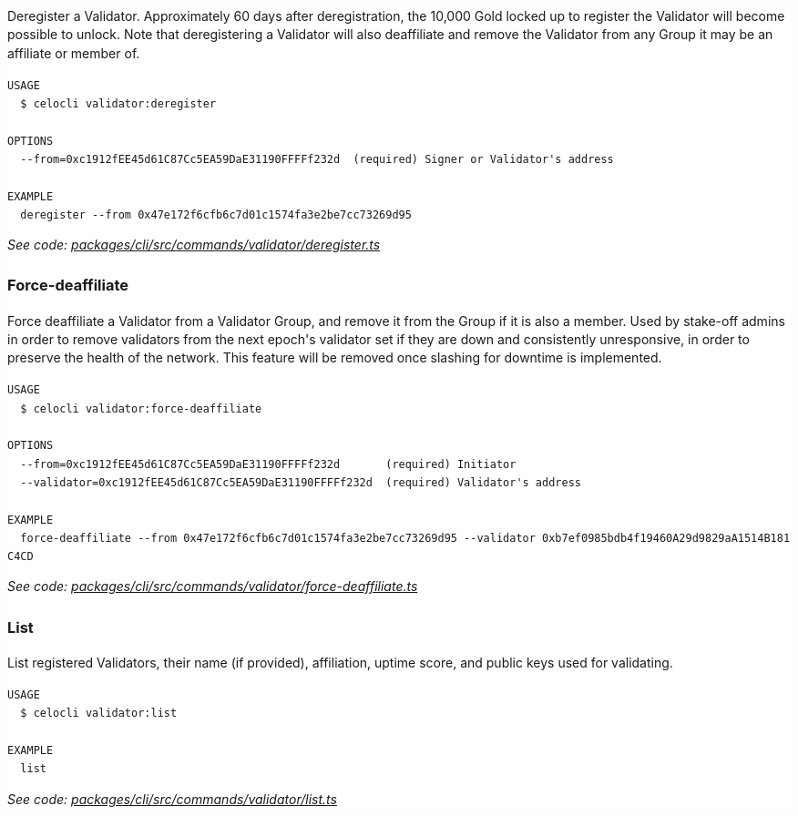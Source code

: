 Deregister a Validator. Approximately 60 days after deregistration, the 10,000 Gold locked up to register the Validator will become possible to unlock. Note that deregistering a Validator will also deaffiliate and remove the Validator from any Group it may be an affiliate or member of.

```
USAGE
  $ celocli validator:deregister

OPTIONS
  --from=0xc1912fEE45d61C87Cc5EA59DaE31190FFFFf232d  (required) Signer or Validator's address

EXAMPLE
  deregister --from 0x47e172f6cfb6c7d01c1574fa3e2be7cc73269d95
```

_See code: [packages/cli/src/commands/validator/deregister.ts](https://github.com/celo-org/celo-monorepo/tree/master/packages/cli/src/commands/validator/deregister.ts)_

### Force-deaffiliate

Force deaffiliate a Validator from a Validator Group, and remove it from the Group if it is also a member. Used by stake-off admins in order to remove validators from the next epoch's validator set if they are down and consistently unresponsive, in order to preserve the health of the network. This feature will be removed once slashing for downtime is implemented.

```
USAGE
  $ celocli validator:force-deaffiliate

OPTIONS
  --from=0xc1912fEE45d61C87Cc5EA59DaE31190FFFFf232d       (required) Initiator
  --validator=0xc1912fEE45d61C87Cc5EA59DaE31190FFFFf232d  (required) Validator's address

EXAMPLE
  force-deaffiliate --from 0x47e172f6cfb6c7d01c1574fa3e2be7cc73269d95 --validator 0xb7ef0985bdb4f19460A29d9829aA1514B181C4CD
```

_See code: [packages/cli/src/commands/validator/force-deaffiliate.ts](https://github.com/celo-org/celo-monorepo/tree/master/packages/cli/src/commands/validator/force-deaffiliate.ts)_

### List

List registered Validators, their name (if provided), affiliation, uptime score, and public keys used for validating.

```
USAGE
  $ celocli validator:list

EXAMPLE
  list
```

_See code: [packages/cli/src/commands/validator/list.ts](https://github.com/celo-org/celo-monorepo/tree/master/packages/cli/src/commands/validator/list.ts)_
